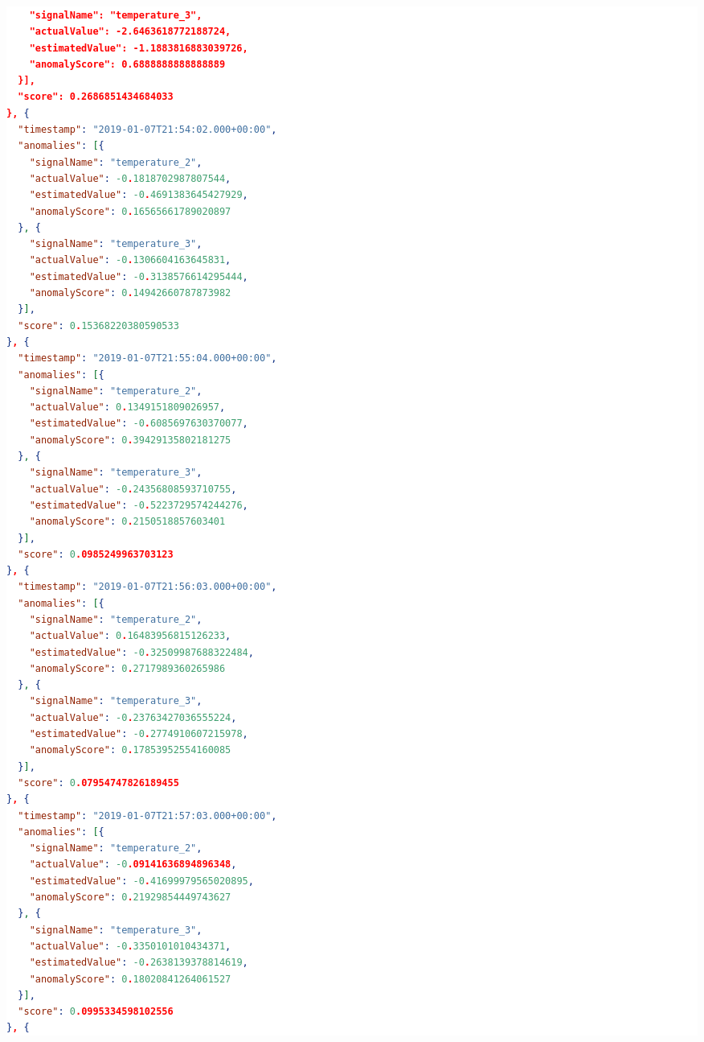  ```json
     "signalName": "temperature_3",
     "actualValue": -2.6463618772188724,
     "estimatedValue": -1.1883816883039726,
     "anomalyScore": 0.6888888888888889
   }],
   "score": 0.2686851434684033
 }, {
   "timestamp": "2019-01-07T21:54:02.000+00:00",
   "anomalies": [{
     "signalName": "temperature_2",
     "actualValue": -0.1818702987807544,
     "estimatedValue": -0.4691383645427929,
     "anomalyScore": 0.16565661789020897
   }, {
     "signalName": "temperature_3",
     "actualValue": -0.1306604163645831,
     "estimatedValue": -0.3138576614295444,
     "anomalyScore": 0.14942660787873982
   }],
   "score": 0.15368220380590533
 }, {
   "timestamp": "2019-01-07T21:55:04.000+00:00",
   "anomalies": [{
     "signalName": "temperature_2",
     "actualValue": 0.1349151809026957,
     "estimatedValue": -0.6085697630370077,
     "anomalyScore": 0.39429135802181275
   }, {
     "signalName": "temperature_3",
     "actualValue": -0.24356808593710755,
     "estimatedValue": -0.5223729574244276,
     "anomalyScore": 0.2150518857603401
   }],
   "score": 0.0985249963703123
 }, {
   "timestamp": "2019-01-07T21:56:03.000+00:00",
   "anomalies": [{
     "signalName": "temperature_2",
     "actualValue": 0.16483956815126233,
     "estimatedValue": -0.32509987688322484,
     "anomalyScore": 0.2717989360265986
   }, {
     "signalName": "temperature_3",
     "actualValue": -0.23763427036555224,
     "estimatedValue": -0.2774910607215978,
     "anomalyScore": 0.17853952554160085
   }],
   "score": 0.07954747826189455
 }, {
   "timestamp": "2019-01-07T21:57:03.000+00:00",
   "anomalies": [{
     "signalName": "temperature_2",
     "actualValue": -0.09141636894896348,
     "estimatedValue": -0.41699979565020895,
     "anomalyScore": 0.21929854449743627
   }, {
     "signalName": "temperature_3",
     "actualValue": -0.3350101010434371,
     "estimatedValue": -0.2638139378814619,
     "anomalyScore": 0.18020841264061527
   }],
   "score": 0.0995334598102556
 }, {
 ```